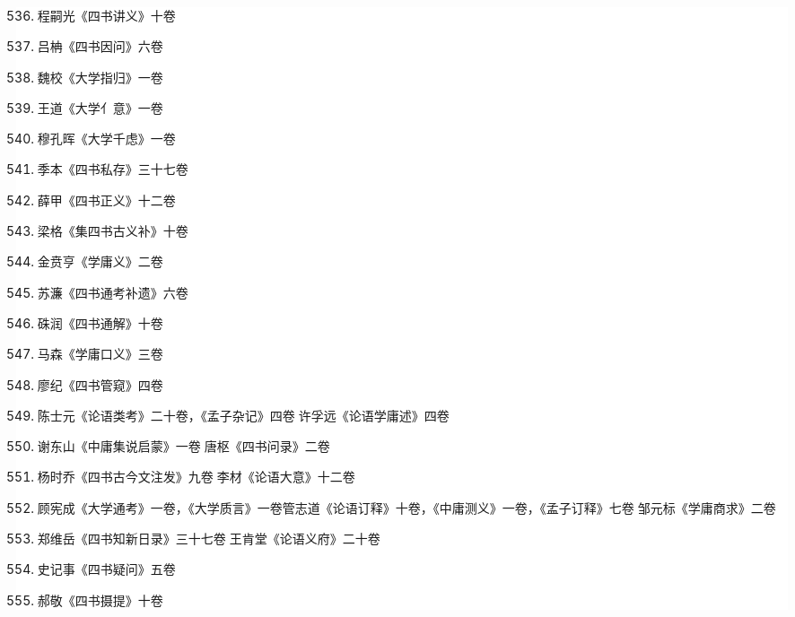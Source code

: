 536. <span id="志第七十二_艺文一-536"></span>
程嗣光《四书讲义》十卷

537. <span id="志第七十二_艺文一-537"></span>
吕柟《四书因问》六卷

538. <span id="志第七十二_艺文一-538"></span>
魏校《大学指归》一卷

539. <span id="志第七十二_艺文一-539"></span>
王道《大学亻意》一卷

540. <span id="志第七十二_艺文一-540"></span>
穆孔晖《大学千虑》一卷

541. <span id="志第七十二_艺文一-541"></span>
季本《四书私存》三十七卷

542. <span id="志第七十二_艺文一-542"></span>
薛甲《四书正义》十二卷

543. <span id="志第七十二_艺文一-543"></span>
梁格《集四书古义补》十卷

544. <span id="志第七十二_艺文一-544"></span>
金贲亨《学庸义》二卷

545. <span id="志第七十二_艺文一-545"></span>
苏濂《四书通考补遗》六卷

546. <span id="志第七十二_艺文一-546"></span>
硃润《四书通解》十卷

547. <span id="志第七十二_艺文一-547"></span>
马森《学庸口义》三卷

548. <span id="志第七十二_艺文一-548"></span>
廖纪《四书管窥》四卷

549. <span id="志第七十二_艺文一-549"></span>
陈士元《论语类考》二十卷，《孟子杂记》四卷 许孚远《论语学庸述》四卷

550. <span id="志第七十二_艺文一-550"></span>
谢东山《中庸集说启蒙》一卷 唐枢《四书问录》二卷

551. <span id="志第七十二_艺文一-551"></span>
杨时乔《四书古今文注发》九卷 李材《论语大意》十二卷

552. <span id="志第七十二_艺文一-552"></span>
顾宪成《大学通考》一卷，《大学质言》一卷管志道《论语订释》十卷，《中庸测义》一卷，《孟子订释》七卷 邹元标《学庸商求》二卷

553. <span id="志第七十二_艺文一-553"></span>
郑维岳《四书知新日录》三十七卷 王肯堂《论语义府》二十卷

554. <span id="志第七十二_艺文一-554"></span>
史记事《四书疑问》五卷

555. <span id="志第七十二_艺文一-555"></span>
郝敬《四书摄提》十卷
